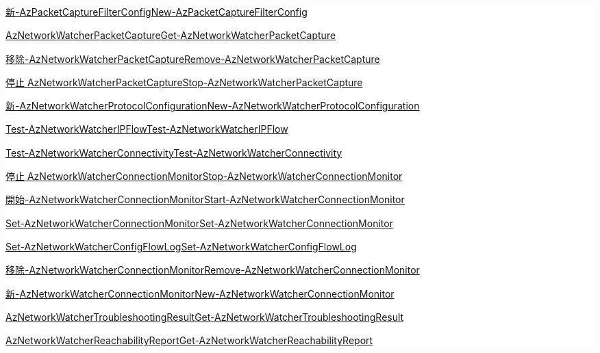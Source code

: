 [<span data-ttu-id="1099f-154">新-AzPacketCaptureFilterConfig</span><span class="sxs-lookup"><span data-stu-id="1099f-154">New-AzPacketCaptureFilterConfig</span></span>](./New-AzPacketCaptureFilterConfig.md)

[<span data-ttu-id="1099f-155">AzNetworkWatcherPacketCapture</span><span class="sxs-lookup"><span data-stu-id="1099f-155">Get-AzNetworkWatcherPacketCapture</span></span>](./Get-AzNetworkWatcherPacketCapture.md)

[<span data-ttu-id="1099f-156">移除-AzNetworkWatcherPacketCapture</span><span class="sxs-lookup"><span data-stu-id="1099f-156">Remove-AzNetworkWatcherPacketCapture</span></span>](./Remove-AzNetworkWatcherPacketCapture.md)

[<span data-ttu-id="1099f-157">停止 AzNetworkWatcherPacketCapture</span><span class="sxs-lookup"><span data-stu-id="1099f-157">Stop-AzNetworkWatcherPacketCapture</span></span>](./Stop-AzNetworkWatcherPacketCapture.md)

[<span data-ttu-id="1099f-158">新-AzNetworkWatcherProtocolConfiguration</span><span class="sxs-lookup"><span data-stu-id="1099f-158">New-AzNetworkWatcherProtocolConfiguration</span></span>](./New-AzNetworkWatcherProtocolConfiguration.md)

[<span data-ttu-id="1099f-159">Test-AzNetworkWatcherIPFlow</span><span class="sxs-lookup"><span data-stu-id="1099f-159">Test-AzNetworkWatcherIPFlow</span></span>](./Test-AzNetworkWatcherIPFlow.md)

[<span data-ttu-id="1099f-160">Test-AzNetworkWatcherConnectivity</span><span class="sxs-lookup"><span data-stu-id="1099f-160">Test-AzNetworkWatcherConnectivity</span></span>](./Test-AzNetworkWatcherConnectivity.md)

[<span data-ttu-id="1099f-161">停止 AzNetworkWatcherConnectionMonitor</span><span class="sxs-lookup"><span data-stu-id="1099f-161">Stop-AzNetworkWatcherConnectionMonitor</span></span>](./Stop-AzNetworkWatcherConnectionMonitor.md)

[<span data-ttu-id="1099f-162">開始-AzNetworkWatcherConnectionMonitor</span><span class="sxs-lookup"><span data-stu-id="1099f-162">Start-AzNetworkWatcherConnectionMonitor</span></span>](./Start-AzNetworkWatcherConnectionMonitor.md)

[<span data-ttu-id="1099f-163">Set-AzNetworkWatcherConnectionMonitor</span><span class="sxs-lookup"><span data-stu-id="1099f-163">Set-AzNetworkWatcherConnectionMonitor</span></span>](./Set-AzNetworkWatcherConnectionMonitor.md)

[<span data-ttu-id="1099f-164">Set-AzNetworkWatcherConfigFlowLog</span><span class="sxs-lookup"><span data-stu-id="1099f-164">Set-AzNetworkWatcherConfigFlowLog</span></span>](./Set-AzNetworkWatcherConfigFlowLog.md)

[<span data-ttu-id="1099f-165">移除-AzNetworkWatcherConnectionMonitor</span><span class="sxs-lookup"><span data-stu-id="1099f-165">Remove-AzNetworkWatcherConnectionMonitor</span></span>](./Remove-AzNetworkWatcherConnectionMonitor.md)

[<span data-ttu-id="1099f-166">新-AzNetworkWatcherConnectionMonitor</span><span class="sxs-lookup"><span data-stu-id="1099f-166">New-AzNetworkWatcherConnectionMonitor</span></span>](./New-AzNetworkWatcherConnectionMonitor.md)

[<span data-ttu-id="1099f-167">AzNetworkWatcherTroubleshootingResult</span><span class="sxs-lookup"><span data-stu-id="1099f-167">Get-AzNetworkWatcherTroubleshootingResult</span></span>](./Get-AzNetworkWatcherTroubleshootingResult.md)

[<span data-ttu-id="1099f-168">AzNetworkWatcherReachabilityReport</span><span class="sxs-lookup"><span data-stu-id="1099f-168">Get-AzNetworkWatcherReachabilityReport</span></span>](./Get-AzNetworkWatcherReachabilityReport.md)
